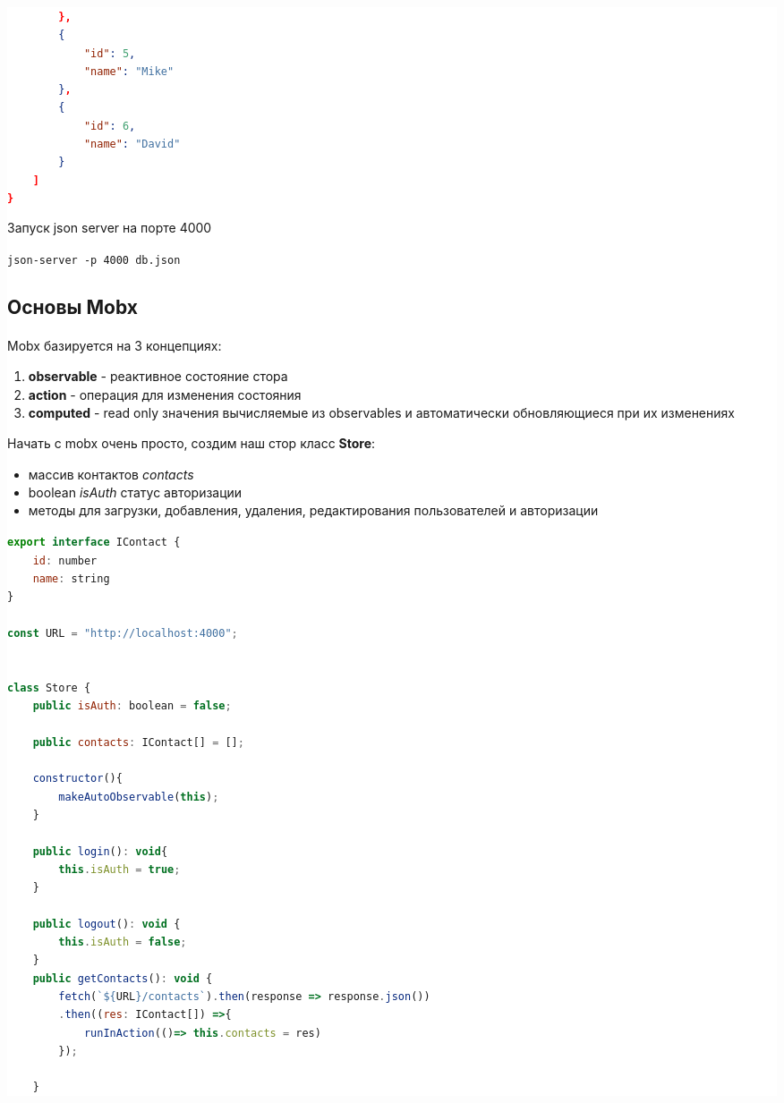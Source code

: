 ```json
        },
        {
            "id": 5,
            "name": "Mike"
        },
        {
            "id": 6,
            "name": "David"
        }
    ]
}
```

Запуск json server на порте 4000

```
json-server -p 4000 db.json
```


## Основы Mobx

Mobx базируется на 3 концепциях: 
 1) **observable** - реактивное состояние стора 
 2) **action** - операция для изменения состояния 
 3) **computed** - read only значения вычисляемые из observables и автоматически обновляющиеся при их изменениях

Начать с mobx очень просто, создим наш стор класс **Store**:

- массив контактов *contacts*
- boolean *isAuth* статус авторизации
- методы для загрузки, добавления, удаления, редактирования пользователей и авторизации

```js
export interface IContact {
    id: number
    name: string
}

const URL = "http://localhost:4000";


class Store {
    public isAuth: boolean = false;

    public contacts: IContact[] = [];

    constructor(){
        makeAutoObservable(this);
    }
    
    public login(): void{
        this.isAuth = true;
    } 

    public logout(): void {
        this.isAuth = false;
    }
    public getContacts(): void {
        fetch(`${URL}/contacts`).then(response => response.json())
        .then((res: IContact[]) =>{
            runInAction(()=> this.contacts = res)
        });
        
    }
```